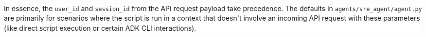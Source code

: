 In essence, the `user_id` and `session_id` from the API request payload take precedence. The defaults in `agents/sre_agent/agent.py` are primarily for scenarios where the script is run in a context that doesn't involve an incoming API request with these parameters (like direct script execution or certain ADK CLI interactions).
